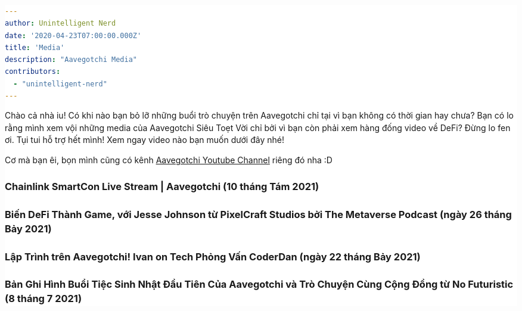 ```yaml
---
author: Unintelligent Nerd
date: '2020-04-23T07:00:00.000Z'
title: 'Media'
description: "Aavegotchi Media"
contributors:
  - "unintelligent-nerd"
---
```


Chào cả nhà iu! Có khi nào bạn bỏ lỡ những buổi trò chuyện trên Aavegotchi chỉ tại vì bạn không có thời gian hay chưa? Bạn có lo rằng mình xem vội những media của Aavegotchi Siêu Toẹt Vời chỉ bởi vì bạn còn phải xem hàng đống video về DeFi? Đừng lo fen ơi. Tụi tui hỗ trợ hết mình! Xem ngay video nào bạn muốn dưới đây nhé!

Cơ mà bạn êi, bọn mình cũng có kênh [Aavegotchi Youtube Channel](https://www.youtube.com/channel/UCA3lYApVK7qjVKUdtw_QM2g) riêng đó nha :D

### Chainlink SmartCon Live Stream | Aavegotchi (10 tháng Tám 2021) <iframe width="560" height="315" src="https://www.youtube.com/embed/6gwhKNbZ4JQ" title="YouTube video player" frameborder="0" allow="accelerometer; autoplay; clipboard-write; encrypted-media; gyroscope; picture-in-picture" allowfullscreen mark="crwd-mark"></iframe>

### Biến DeFi Thành Game, với Jesse Johnson từ PixelCraft Studios bởi The Metaverse Podcast (ngày 26 tháng Bảy 2021) <iframe title="Game Hoá DeFi, với Jesse Johnson từ PixelCraft Studios" allowtransparency="true" height="150" width="100%" style="border: none; min-width: min(100%, 430px);" scrolling="no" data-name="pb-iframe-player" src="https://www.podbean.com/player-v2/?i=2zxam-109ac29-pb&from=embed&share=1&download=1&skin=f6f6f6&btn-skin=8bbb4e&size=150" mark="crwd-mark"></iframe>

### Lập Trình trên Aavegotchi! Ivan on Tech Phỏng Vấn CoderDan (ngày 22 tháng Bảy 2021) <iframe width="560" height="315" src="https://www.youtube.com/embed/kyIcpDWrjxw" title="YouTube video player" frameborder="0" allow="accelerometer; autoplay; clipboard-write; encrypted-media; gyroscope; picture-in-picture" allowfullscreen mark="crwd-mark"></iframe>

### Bản Ghi Hình Buổi Tiệc Sinh Nhật Đầu Tiên Của Aavegotchi và Trò Chuyện Cùng Cộng Đồng từ No Futuristic (8 tháng 7 2021) <iframe width="560" height="315" src="https://www.youtube.com/embed/J-49ls4b45o" title="YouTube video player" frameborder="0" allow="accelerometer; autoplay; clipboard-write; encrypted-media; gyroscope; picture-in-picture" allowfullscreen mark="crwd-mark"></iframe>
